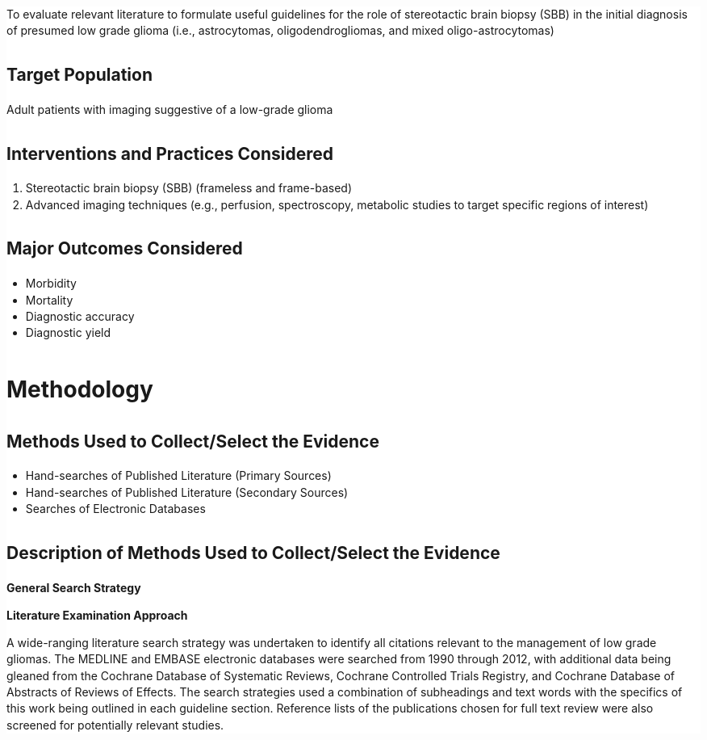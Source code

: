To evaluate relevant literature to formulate useful guidelines for the role of stereotactic brain biopsy (SBB) in the initial diagnosis of presumed low grade glioma (i.e., astrocytomas, oligodendrogliomas, and mixed oligo-astrocytomas)

## Target Population



Adult patients with imaging suggestive of a low-grade glioma

## Interventions and Practices Considered



  1. Stereotactic brain biopsy (SBB) (frameless and frame-based) 
  2. Advanced imaging techniques (e.g., perfusion, spectroscopy, metabolic studies to target specific regions of interest) 



## Major Outcomes Considered


  * Morbidity 
  * Mortality 
  * Diagnostic accuracy 
  * Diagnostic yield 



# Methodology

## Methods Used to Collect/Select the Evidence

- Hand-searches of Published Literature (Primary Sources)
- Hand-searches of Published Literature (Secondary Sources)
- Searches of Electronic Databases

## Description of Methods Used to Collect/Select the Evidence



**General Search Strategy**

**Literature Examination Approach**

A wide-ranging literature search strategy was undertaken to identify all citations relevant to the management of low grade gliomas. The MEDLINE and EMBASE electronic databases were searched from 1990 through 2012, with additional data being gleaned from the Cochrane Database of Systematic Reviews, Cochrane Controlled Trials Registry, and Cochrane Database of Abstracts of Reviews of Effects. The search strategies used a combination of subheadings and text words with the specifics of this work being outlined in each guideline section. Reference lists of the publications chosen for full text review were also screened for potentially relevant studies.
